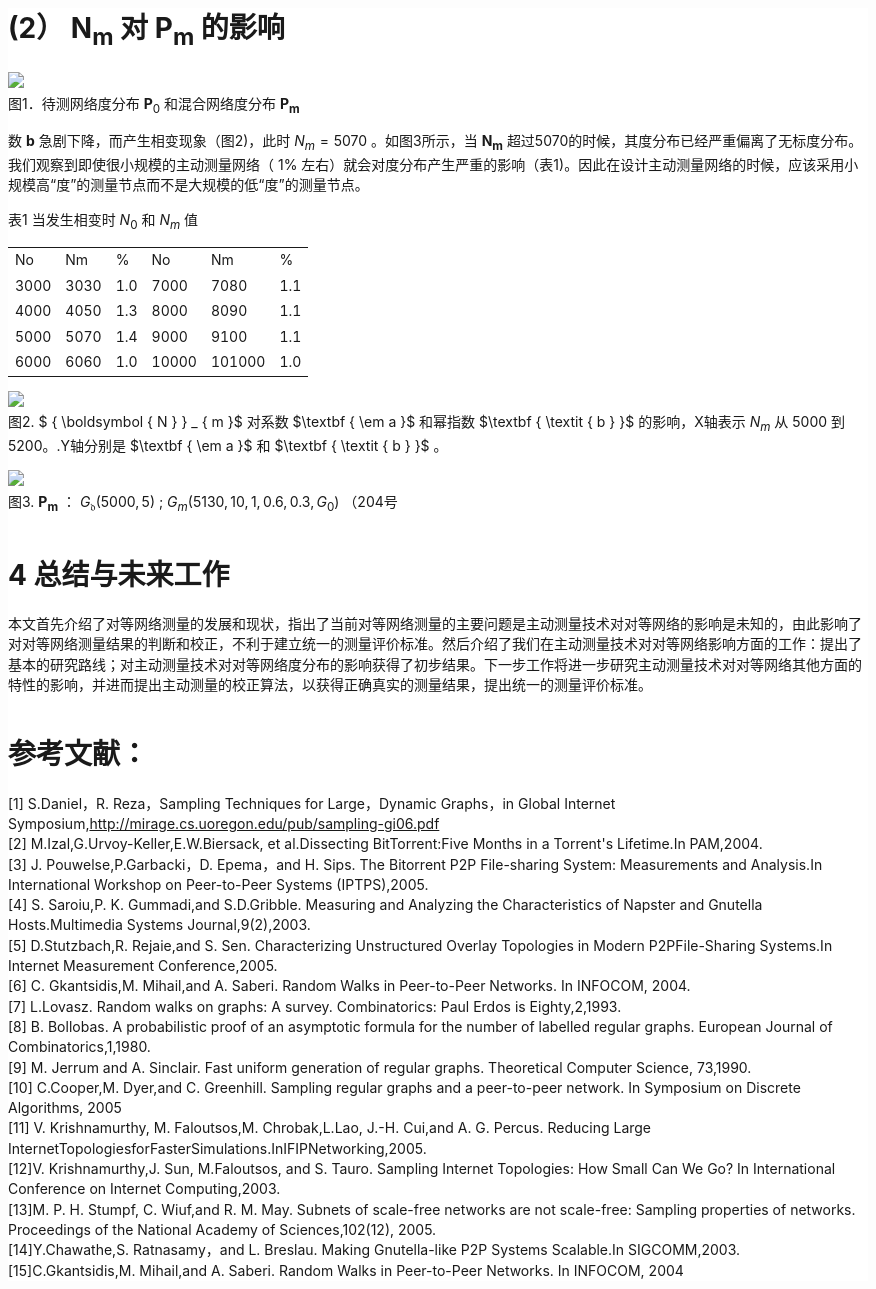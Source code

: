 # (2） $\boldsymbol { N _ { m } }$ 对 $\pmb { P _ { m } }$ 的影响

![](images/3858698d00914fee0b46bdd09f5a02c8c5bd0532c55a36831544543b1e06b1a3.jpg)  
图1．待测网络度分布 $\pmb { P } _ { 0 }$ 和混合网络度分布 $\pmb { P _ { m } }$

数 $\pmb { b }$ 急剧下降，而产生相变现象（图2)，此时 $N _ { m } = 5 0 7 0$ 。如图3所示，当 $\boldsymbol { N _ { m } }$ 超过5070的时候，其度分布已经严重偏离了无标度分布。我们观察到即使很小规模的主动测量网络（ $1 \%$ 左右）就会对度分布产生严重的影响（表1)。因此在设计主动测量网络的时候，应该采用小规模高“度”的测量节点而不是大规模的低“度”的测量节点。

表1 当发生相变时 $N _ { 0 }$ 和 $N _ { m }$ 值  

<html><body><table><tr><td>No</td><td>Nm</td><td>%</td><td>No</td><td>Nm</td><td>%</td></tr><tr><td>3000</td><td>3030</td><td>1.0</td><td>7000</td><td>7080</td><td>1.1</td></tr><tr><td>4000</td><td>4050</td><td>1.3</td><td>8000</td><td>8090</td><td>1.1</td></tr><tr><td>5000</td><td>5070</td><td>1.4</td><td>9000</td><td>9100</td><td>1.1</td></tr><tr><td>6000</td><td>6060</td><td>1.0</td><td>10000</td><td>101000</td><td>1.0</td></tr></table></body></html>

![](images/1806c7baf4592b0a06947b9298f23c9bfc6aa61bdd6a35483b0191b63b43b97f.jpg)  
图2. $ { \boldsymbol { N } } _ { m }$ 对系数 $\textbf { \em a }$ 和幂指数 $\textbf { \textit { b } }$ 的影响，X轴表示 $N _ { m }$ 从 5000 到 5200。.Y轴分别是 $\textbf { \em a }$ 和 $\textbf { \textit { b } }$ 。

![](images/bf30db0e44cc33c3caba1105465258f9ffeb0bff299ed6f5233e436590feedec.jpg)  
图3. $\pmb { P _ { m } }$ ： $G _ { \mathfrak { d } } ( 5 0 0 0 , 5 )$ ; $G _ { m } ( 5 1 3 0 , 1 0 , 1 , 0 . 6 , 0 . 3 , G _ { 0 } )$ （204号

# 4 总结与未来工作

本文首先介绍了对等网络测量的发展和现状，指出了当前对等网络测量的主要问题是主动测量技术对对等网络的影响是未知的，由此影响了对对等网络测量结果的判断和校正，不利于建立统一的测量评价标准。然后介绍了我们在主动测量技术对对等网络影响方面的工作：提出了基本的研究路线；对主动测量技术对对等网络度分布的影响获得了初步结果。下一步工作将进一步研究主动测量技术对对等网络其他方面的特性的影响，并进而提出主动测量的校正算法，以获得正确真实的测量结果，提出统一的测量评价标准。

# 参考文献：

[1] S.Daniel，R. Reza，Sampling Techniques for Large，Dynamic Graphs，in Global Internet Symposium,http://mirage.cs.uoregon.edu/pub/sampling-gi06.pdf   
[2] M.Izal,G.Urvoy-Keller,E.W.Biersack, et al.Dissecting BitTorrent:Five Months in a Torrent's Lifetime.In PAM,2004.   
[3] J. Pouwelse,P.Garbacki，D. Epema，and H. Sips. The Bitorrent P2P File-sharing System: Measurements and Analysis.In International Workshop on Peer-to-Peer Systems (IPTPS),2005.   
[4] S. Saroiu,P. K. Gummadi,and S.D.Gribble. Measuring and Analyzing the Characteristics of Napster and Gnutella Hosts.Multimedia Systems Journal,9(2),2003.   
[5] D.Stutzbach,R. Rejaie,and S. Sen. Characterizing Unstructured Overlay Topologies in Modern P2PFile-Sharing Systems.In Internet Measurement Conference,2005.   
[6] C. Gkantsidis,M. Mihail,and A. Saberi. Random Walks in Peer-to-Peer Networks. In INFOCOM, 2004.   
[7] L.Lovasz. Random walks on graphs: A survey. Combinatorics: Paul Erdos is Eighty,2,1993.   
[8] B. Bollobas. A probabilistic proof of an asymptotic formula for the number of labelled regular graphs. European Journal of Combinatorics,1,1980.   
[9] M. Jerrum and A. Sinclair. Fast uniform generation of regular graphs. Theoretical Computer Science, 73,1990.   
[10] C.Cooper,M. Dyer,and C. Greenhill. Sampling regular graphs and a peer-to-peer network. In Symposium on Discrete Algorithms, 2005   
[11] V. Krishnamurthy, M. Faloutsos,M. Chrobak,L.Lao, J.-H. Cui,and A. G. Percus. Reducing Large InternetTopologiesforFasterSimulations.InIFIPNetworking,2005.   
[12]V. Krishnamurthy,J. Sun, M.Faloutsos, and S. Tauro. Sampling Internet Topologies: How Small Can We Go? In International Conference on Internet Computing,2003.   
[13]M. P. H. Stumpf, C. Wiuf,and R. M. May. Subnets of scale-free networks are not scale-free: Sampling properties of networks. Proceedings of the National Academy of Sciences,102(12), 2005.   
[14]Y.Chawathe,S. Ratnasamy，and L. Breslau. Making Gnutella-like P2P Systems Scalable.In SIGCOMM,2003.   
[15]C.Gkantsidis,M. Mihail,and A. Saberi. Random Walks in Peer-to-Peer Networks. In INFOCOM, 2004   